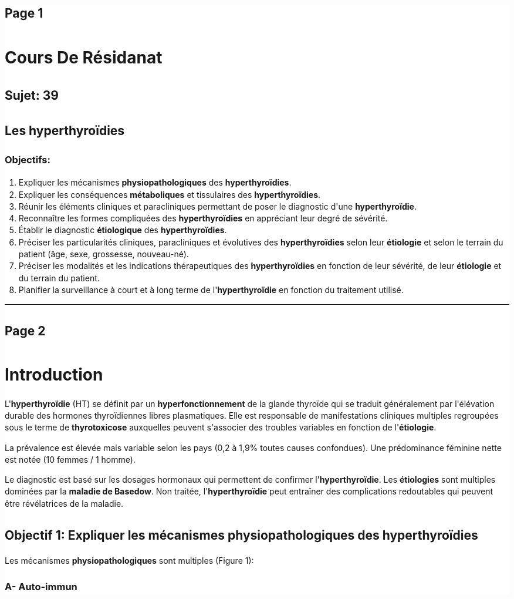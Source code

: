 
## Page 1

# Cours De Résidanat

## Sujet: 39

## Les hyperthyroïdies

### Objectifs:

1. Expliquer les mécanismes **physiopathologiques** des **hyperthyroïdies**.
2. Expliquer les conséquences **métaboliques** et tissulaires des **hyperthyroïdies**.
3. Réunir les éléments cliniques et paracliniques permettant de poser le diagnostic d'une **hyperthyroïdie**.
4. Reconnaître les formes compliquées des **hyperthyroïdies** en appréciant leur degré de sévérité.
5. Établir le diagnostic **étiologique** des **hyperthyroïdies**.
6. Préciser les particularités cliniques, paracliniques et évolutives des **hyperthyroïdies** selon leur **étiologie** et selon le terrain du patient (âge, sexe, grossesse, nouveau-né).
7. Préciser les modalités et les indications thérapeutiques des **hyperthyroïdies** en fonction de leur sévérité, de leur **étiologie** et du terrain du patient.
8. Planifier la surveillance à court et à long terme de l'**hyperthyroïdie** en fonction du traitement utilisé.

---

## Page 2

# Introduction

L'**hyperthyroïdie** (HT) se définit par un **hyperfonctionnement** de la glande thyroïde qui se traduit généralement par l'élévation durable des hormones thyroïdiennes libres plasmatiques. Elle est responsable de manifestations cliniques multiples regroupées sous le terme de **thyrotoxicose** auxquelles peuvent s'associer des troubles variables en fonction de l'**étiologie**.

La prévalence est élevée mais variable selon les pays (0,2 à 1,9% toutes causes confondues). Une prédominance féminine nette est notée (10 femmes / 1 homme).

Le diagnostic est basé sur les dosages hormonaux qui permettent de confirmer l'**hyperthyroïdie**. Les **étiologies** sont multiples dominées par la **maladie de Basedow**. Non traitée, l'**hyperthyroïdie** peut entraîner des complications redoutables qui peuvent être révélatrices de la maladie.

## Objectif 1: Expliquer les mécanismes physiopathologiques des hyperthyroïdies

Les mécanismes **physiopathologiques** sont multiples (Figure 1):

### A- Auto-immun
